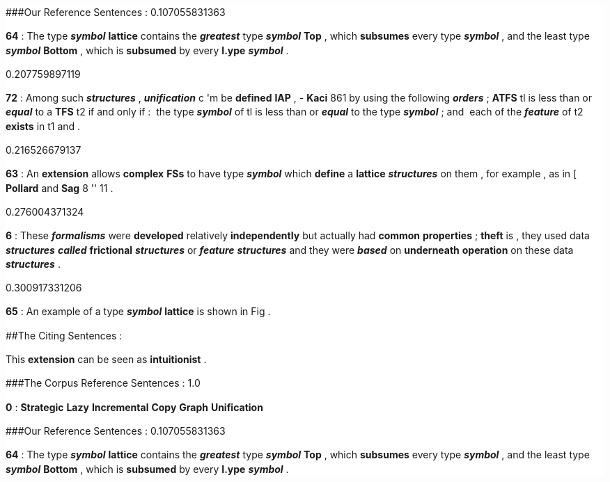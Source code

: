 
###Our Reference Sentences : 
0.107055831363

**64** : 
The type ***symbol*** **lattice** contains the ***greatest*** type ***symbol*** **Top** , which **subsumes** every type ***symbol*** , and the least type ***symbol*** **Bottom** , which is **subsumed** by every **I.ype** ***symbol*** . 


0.207759897119

**72** : 
Among such ***structures*** , ***unification*** c 'm be **defined** **IAP** , - **Kaci** 861 by using the following ***orders*** ; **ATFS** tl is less than or ***equal*** to a **TFS** t2 if and only if :  the type ***symbol*** of tl is less than or ***equal*** to the type ***symbol*** ; and  each of the ***feature*** of t2 **exists** in t1 and . 


0.216526679137

**63** : 
An **extension** allows **complex** **FSs** to have type ***symbol*** which **define** a **lattice** ***structures*** on them , for example , as in [ **Pollard** and **Sag** 8 '' 11 . 


0.276004371324

**6** : 
These ***formalisms*** were **developed** relatively **independentIy** but actually had **common** **properties** ; **theft** is , they used data ***structures*** ***called*** **frictional** ***structures*** or ***feature*** ***structures*** and they were ***based*** on **underneath** **operation** on these data ***structures*** . 


0.300917331206

**65** : 
An example of a type ***symbol*** **lattice** is shown in Fig . 



##The Citing Sentences : 

This **extension** can be seen as **intuitionist** . 

###The Corpus Reference Sentences : 
1.0


**0** : 
**Strategic** **Lazy** **Incremental** **Copy** **Graph** **Unification** 


###Our Reference Sentences : 
0.107055831363

**64** : 
The type ***symbol*** **lattice** contains the ***greatest*** type ***symbol*** **Top** , which **subsumes** every type ***symbol*** , and the least type ***symbol*** **Bottom** , which is **subsumed** by every **I.ype** ***symbol*** . 
